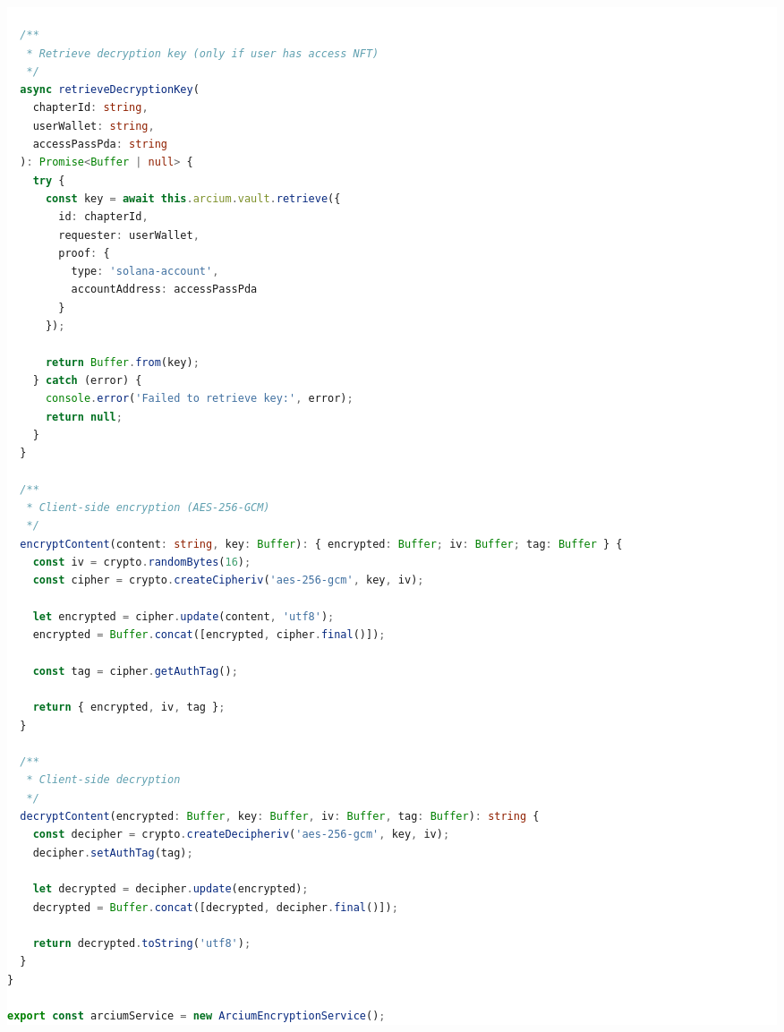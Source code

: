   ```typescript

    /**
     * Retrieve decryption key (only if user has access NFT)
     */
    async retrieveDecryptionKey(
      chapterId: string,
      userWallet: string,
      accessPassPda: string
    ): Promise<Buffer | null> {
      try {
        const key = await this.arcium.vault.retrieve({
          id: chapterId,
          requester: userWallet,
          proof: {
            type: 'solana-account',
            accountAddress: accessPassPda
          }
        });

        return Buffer.from(key);
      } catch (error) {
        console.error('Failed to retrieve key:', error);
        return null;
      }
    }

    /**
     * Client-side encryption (AES-256-GCM)
     */
    encryptContent(content: string, key: Buffer): { encrypted: Buffer; iv: Buffer; tag: Buffer } {
      const iv = crypto.randomBytes(16);
      const cipher = crypto.createCipheriv('aes-256-gcm', key, iv);

      let encrypted = cipher.update(content, 'utf8');
      encrypted = Buffer.concat([encrypted, cipher.final()]);

      const tag = cipher.getAuthTag();

      return { encrypted, iv, tag };
    }

    /**
     * Client-side decryption
     */
    decryptContent(encrypted: Buffer, key: Buffer, iv: Buffer, tag: Buffer): string {
      const decipher = crypto.createDecipheriv('aes-256-gcm', key, iv);
      decipher.setAuthTag(tag);

      let decrypted = decipher.update(encrypted);
      decrypted = Buffer.concat([decrypted, decipher.final()]);

      return decrypted.toString('utf8');
    }
  }

  export const arciumService = new ArciumEncryptionService();
  ```
